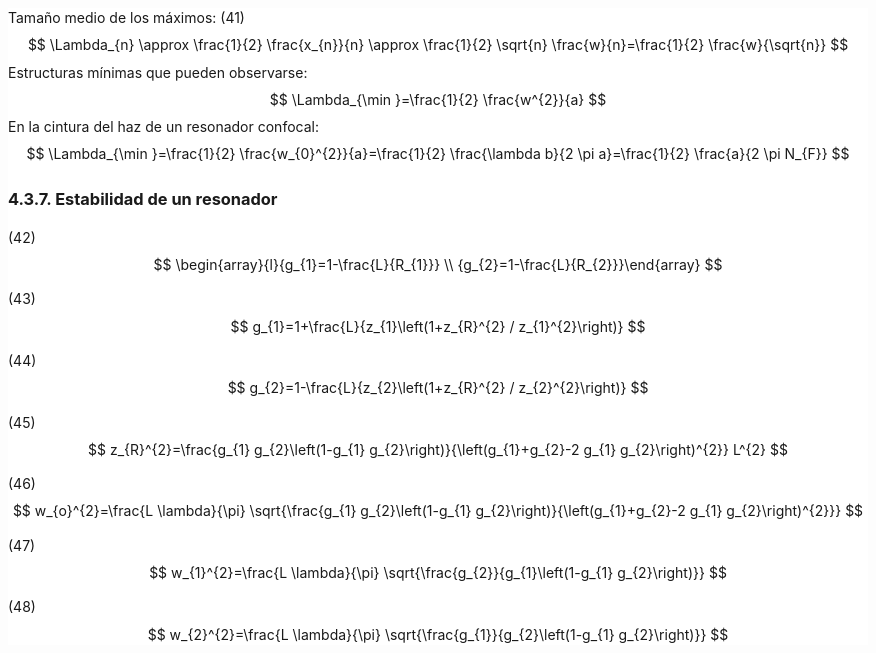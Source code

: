 Tamaño medio de los máximos:
(41)
$$
\Lambda_{n} \approx \frac{1}{2} \frac{x_{n}}{n} \approx \frac{1}{2} \sqrt{n} \frac{w}{n}=\frac{1}{2} \frac{w}{\sqrt{n}}
$$
Estructuras mínimas que pueden observarse:
$$
\Lambda_{\min }=\frac{1}{2} \frac{w^{2}}{a}
$$
En la cintura del haz de un resonador confocal:
$$
\Lambda_{\min }=\frac{1}{2} \frac{w_{0}^{2}}{a}=\frac{1}{2} \frac{\lambda b}{2 \pi a}=\frac{1}{2} \frac{a}{2 \pi N_{F}}
$$

### 4.3.7. Estabilidad de un resonador

(42)
$$
\begin{array}{l}{g_{1}=1-\frac{L}{R_{1}}} \\ {g_{2}=1-\frac{L}{R_{2}}}\end{array}
$$

(43)
$$
g_{1}=1+\frac{L}{z_{1}\left(1+z_{R}^{2} / z_{1}^{2}\right)}
$$

(44)
$$
g_{2}=1-\frac{L}{z_{2}\left(1+z_{R}^{2} / z_{2}^{2}\right)}
$$

(45)
$$
z_{R}^{2}=\frac{g_{1} g_{2}\left(1-g_{1} g_{2}\right)}{\left(g_{1}+g_{2}-2 g_{1} g_{2}\right)^{2}} L^{2}
$$

(46)
$$
w_{o}^{2}=\frac{L \lambda}{\pi} \sqrt{\frac{g_{1} g_{2}\left(1-g_{1} g_{2}\right)}{\left(g_{1}+g_{2}-2 g_{1} g_{2}\right)^{2}}}
$$

(47)
$$
w_{1}^{2}=\frac{L \lambda}{\pi} \sqrt{\frac{g_{2}}{g_{1}\left(1-g_{1} g_{2}\right)}}
$$

(48)
$$
w_{2}^{2}=\frac{L \lambda}{\pi} \sqrt{\frac{g_{1}}{g_{2}\left(1-g_{1} g_{2}\right)}}
$$
